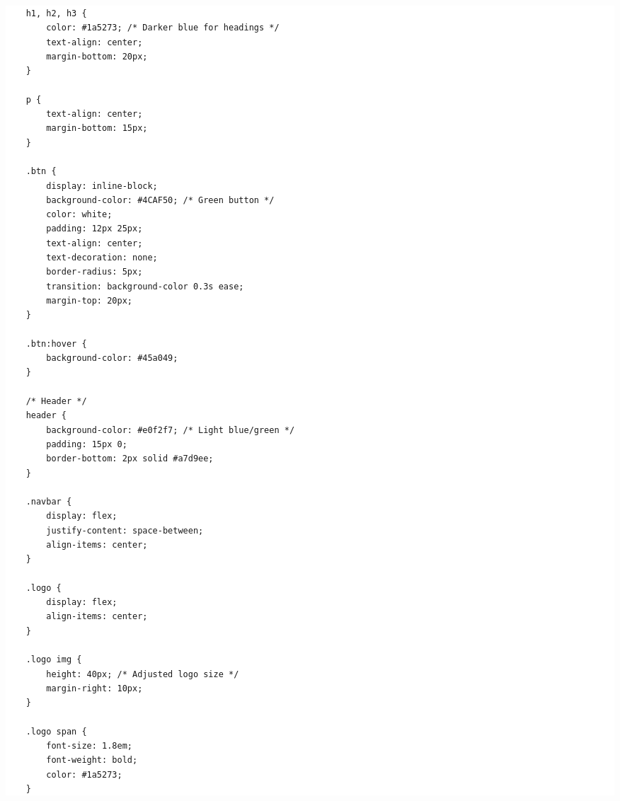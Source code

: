         h1, h2, h3 {
            color: #1a5273; /* Darker blue for headings */
            text-align: center;
            margin-bottom: 20px;
        }

        p {
            text-align: center;
            margin-bottom: 15px;
        }

        .btn {
            display: inline-block;
            background-color: #4CAF50; /* Green button */
            color: white;
            padding: 12px 25px;
            text-align: center;
            text-decoration: none;
            border-radius: 5px;
            transition: background-color 0.3s ease;
            margin-top: 20px;
        }

        .btn:hover {
            background-color: #45a049;
        }

        /* Header */
        header {
            background-color: #e0f2f7; /* Light blue/green */
            padding: 15px 0;
            border-bottom: 2px solid #a7d9ee;
        }

        .navbar {
            display: flex;
            justify-content: space-between;
            align-items: center;
        }

        .logo {
            display: flex;
            align-items: center;
        }

        .logo img {
            height: 40px; /* Adjusted logo size */
            margin-right: 10px;
        }

        .logo span {
            font-size: 1.8em;
            font-weight: bold;
            color: #1a5273;
        }
